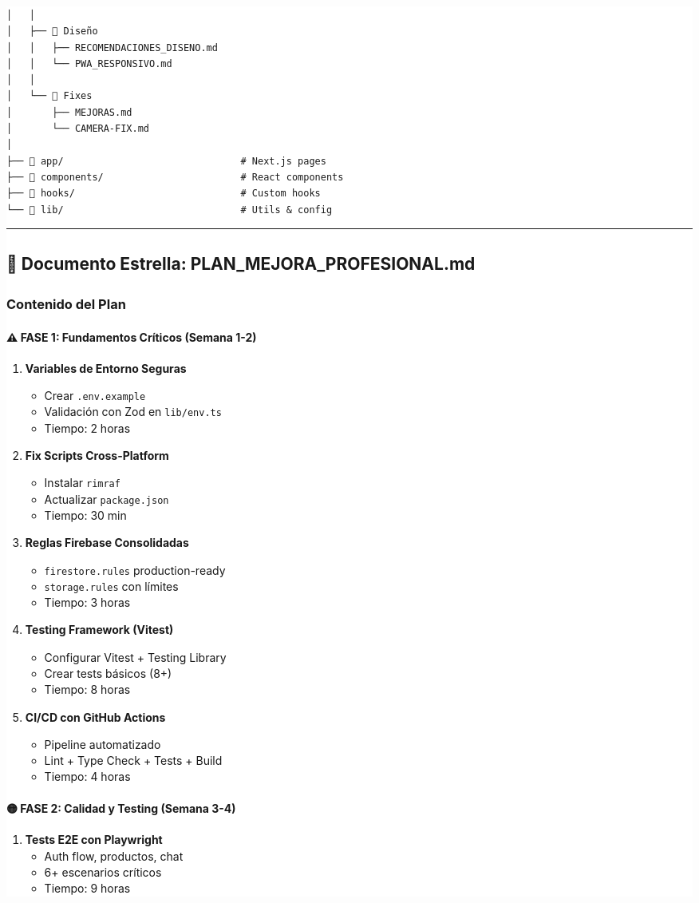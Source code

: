```
│   │
│   ├── 🎨 Diseño
│   │   ├── RECOMENDACIONES_DISENO.md
│   │   └── PWA_RESPONSIVO.md
│   │
│   └── 🔧 Fixes
│       ├── MEJORAS.md
│       └── CAMERA-FIX.md
│
├── 📂 app/                               # Next.js pages
├── 📂 components/                        # React components
├── 📂 hooks/                             # Custom hooks
└── 📂 lib/                               # Utils & config
```

---

## 🎯 Documento Estrella: PLAN_MEJORA_PROFESIONAL.md

### Contenido del Plan

#### ⚠️ FASE 1: Fundamentos Críticos (Semana 1-2)
1. **Variables de Entorno Seguras**
   - Crear `.env.example`
   - Validación con Zod en `lib/env.ts`
   - Tiempo: 2 horas

2. **Fix Scripts Cross-Platform**
   - Instalar `rimraf`
   - Actualizar `package.json`
   - Tiempo: 30 min

3. **Reglas Firebase Consolidadas**
   - `firestore.rules` production-ready
   - `storage.rules` con límites
   - Tiempo: 3 horas

4. **Testing Framework (Vitest)**
   - Configurar Vitest + Testing Library
   - Crear tests básicos (8+)
   - Tiempo: 8 horas

5. **CI/CD con GitHub Actions**
   - Pipeline automatizado
   - Lint + Type Check + Tests + Build
   - Tiempo: 4 horas

#### 🟡 FASE 2: Calidad y Testing (Semana 3-4)
1. **Tests E2E con Playwright**
   - Auth flow, productos, chat
   - 6+ escenarios críticos
   - Tiempo: 9 horas
